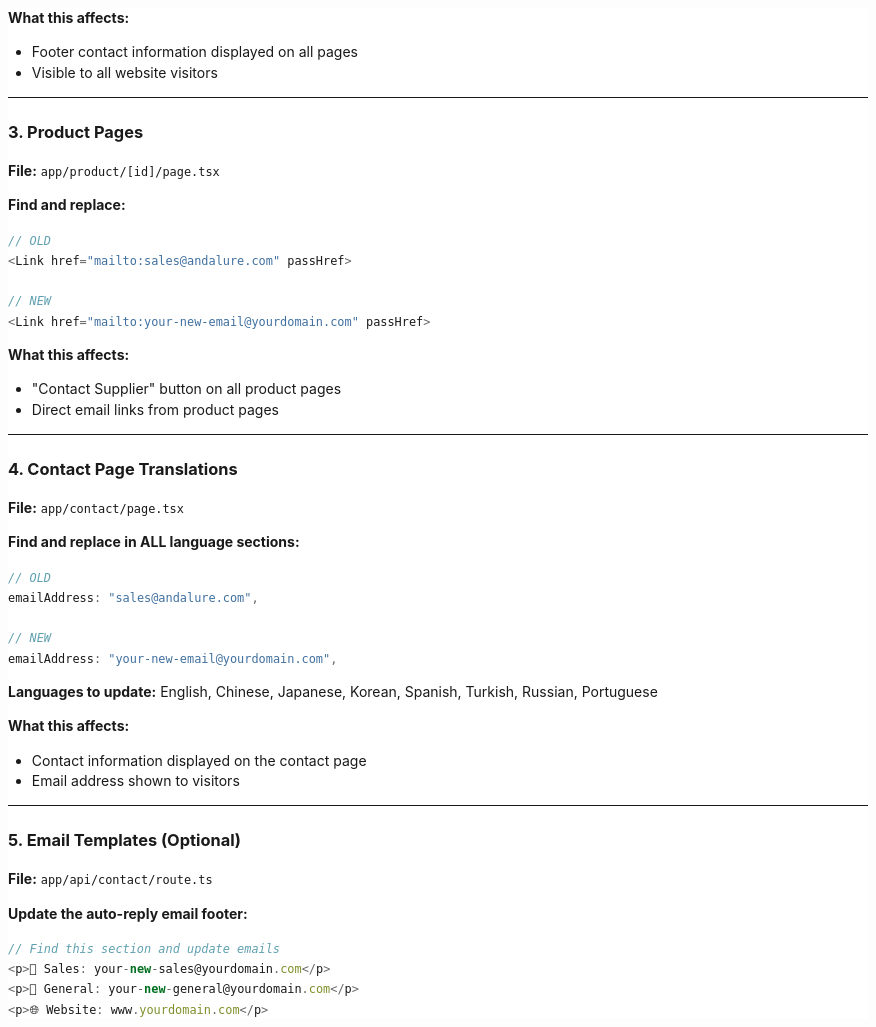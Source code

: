 **What this affects:**
- Footer contact information displayed on all pages
- Visible to all website visitors

---

### 3. Product Pages

**File:** `app/product/[id]/page.tsx`

**Find and replace:**

```typescript
// OLD
<Link href="mailto:sales@andalure.com" passHref>

// NEW
<Link href="mailto:your-new-email@yourdomain.com" passHref>
```

**What this affects:**
- "Contact Supplier" button on all product pages
- Direct email links from product pages

---

### 4. Contact Page Translations

**File:** `app/contact/page.tsx`

**Find and replace in ALL language sections:**

```typescript
// OLD
emailAddress: "sales@andalure.com",

// NEW  
emailAddress: "your-new-email@yourdomain.com",
```

**Languages to update:** English, Chinese, Japanese, Korean, Spanish, Turkish, Russian, Portuguese

**What this affects:**
- Contact information displayed on the contact page
- Email address shown to visitors

---

### 5. Email Templates (Optional)

**File:** `app/api/contact/route.ts`

**Update the auto-reply email footer:**

```typescript
// Find this section and update emails
<p>📧 Sales: your-new-sales@yourdomain.com</p>
<p>📧 General: your-new-general@yourdomain.com</p>
<p>🌐 Website: www.yourdomain.com</p>
```
